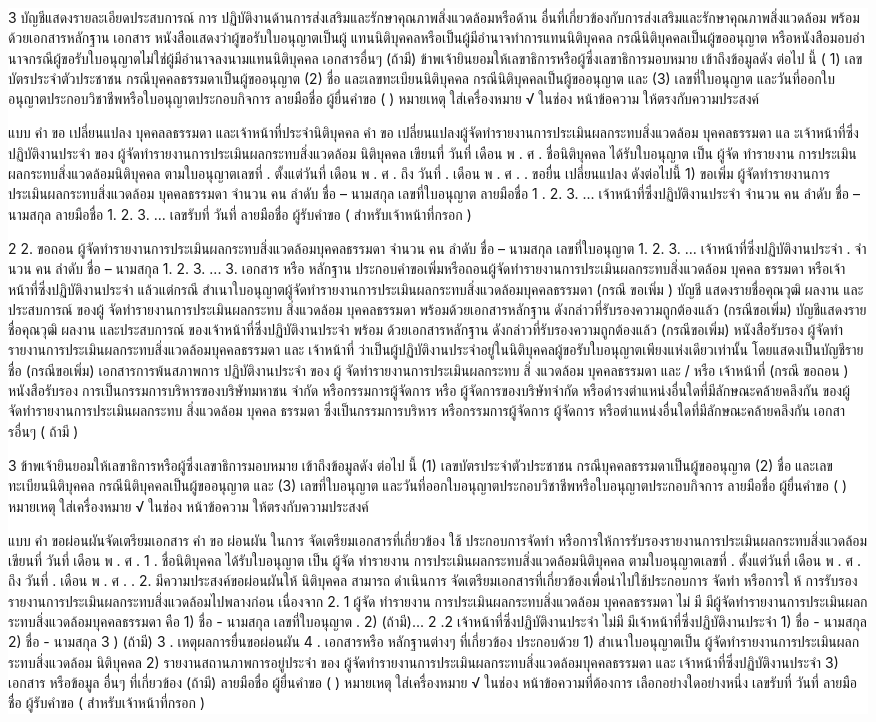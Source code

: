 3 บัญชีแสดงรายละเอียดประสบการณ์ การ ปฏิบัติงานด้านการส่งเสริมและรักษาคุณภาพสิ่งแวดล้อมหรือด้าน อื่นที่เกี่ยวข้องกับการส่งเสริมและรักษาคุณภาพสิ่งแวดล้อม พร้อมด้วยเอกสารหลักฐาน เอกสาร หนังสือแสดงว่าผู้ขอรับใบอนุญาตเป็นผู้ แทนนิติบุคคลหรือเป็นผู้มีอํานาจทําการแทนนิติบุคคล กรณีนิติบุคคลเป็นผู้ขออนุญาต หรือหนังสือมอบอํานาจกรณีผู้ขอรับใบอนุญาตไม่ใช่ผู้มีอํานาจลงนามแทนนิติบุคคล เอกสารอื่นๆ (ถ้ามี) ข้าพเจ้ายินยอมให้เลขาธิการหรือผู้ซึ่งเลขาธิการมอบหมาย เข้าถึงข้อมูลดัง ต่อไป นี้ ( 1) เลขบัตรประจําตัวประชาชน กรณีบุคคลธรรมดาเป็นผู้ขออนุญาต (2) ชื่อ และเลขทะเบียนนิติบุคคล กรณีนิติบุคคลเป็นผู้ขออนุญาต และ (3) เลขที่ใบอนุญาต และวันที่ออกใบอนุญาตประกอบวิชาชีพหรือใบอนุญาตประกอบกิจการ ลายมือชื่อ ผู้ยื่นคําขอ ( ) หมายเหตุ ใส่เครื่องหมาย √ ในช่อง หน้าข้อความ ให้ตรงกับความประสงค์

แบบ คํา ขอ เปลี่ยนแปลง บุคคลลธรรมดา และเจ้าหน้าที่ประจํานิติบุคคล คํา ขอ เปลี่ยนแปลงผู้จัดทํารายงานการประเมินผลกระทบสิ่งแวดล้อม บุคคลธรรมดา แล ะเจ้าหน้าที่ซึ่งปฏิบัติงานประจํา ของ ผู้จัดทํารายงานการประเมินผลกระทบสิ่งแวดล้อม นิติบุคคล เขียนที่ วันที่ เดือน พ . ศ . ชื่อนิติบุคคล ได้รับใบอนุญาต เป็น ผู้จัด ทํารายงาน การประเมินผลกระทบสิ่งแวดล้อมนิติบุคคล ตามใบอนุญาตเลขที่ . ตั้งแต่วันที่ เดือน พ . ศ . ถึง วันที่ . เดือน พ . ศ . . ขอยื่น เปลี่ยนแปลง ดังต่อไปนี้ 1) ขอเพิ่ม ผู้จัดทํารายงานการประเมินผลกระทบสิ่งแวดล้อม บุคคลธรรมดา จํานวน คน ลําดับ ชื่อ – นามสกุล เลขที่ใบอนุญาต ลายมือชื่อ 1 . 2. 3. ... เจ้าหน้าที่ซึ่งปฏิบัติงานประจํา จํานวน คน ลําดับ ชื่อ – นามสกุล ลายมือชื่อ 1. 2. 3. ... เลขรับที่ วันที่ ลายมือชื่อ ผู้รับคําขอ ( สําหรับเจ้าหน้าที่กรอก )

2 2. ขอถอน ผู้จัดทํารายงานการประเมินผลกระทบสิ่งแวดล้อมบุคคลธรรมดา จํานวน คน ลําดับ ชื่อ – นามสกุล เลขที่ใบอนุญาต 1. 2. 3. ... เจ้าหน้าที่ซึ่งปฏิบัติงานประจํา . จํานวน คน ลําดับ ชื่อ – นามสกุล 1. 2. 3. ... 3. เอกสาร หรือ หลักฐาน ประกอบคําขอเพิ่มหรือถอนผู้จัดทํารายงานการประเมินผลกระทบสิ่งแวดล้อม บุคคล ธรรมดา หรือเจ้าหน้าที่ซึ่งปฏิบัติงานประจํา แล้วแต่กรณี สําเนาใบอนุญาตผู้จัดทํารายงานการประเมินผลกระทบสิ่งแวดล้อมบุคคลธรรมดา (กรณี ขอเพิ่ม ) บัญชี แสดงรายชื่อคุณวุฒิ ผลงาน และประสบการณ์ ของผู้ จัดทํารายงานการประเมินผลกระทบ สิ่งแวดล้อม บุคคลธรรมดา พร้อมด้วยเอกสารหลักฐาน ดังกล่าวที่รับรองความถูกต้องแล้ว (กรณีขอเพิ่ม) บัญชีแสดงรายชื่อคุณวุฒิ ผลงาน และประสบการณ์ ของเจ้าหน้าที่ซึ่งปฏิบัติงานประจํา พร้อม ด้วยเอกสารหลักฐาน ดังกล่าวที่รับรองความถูกต้องแล้ว (กรณีขอเพิ่ม) หนังสือรับรอง ผู้จัดทํารายงานการประเมินผลกระทบสิ่งแวดล้อมบุคคลธรรมดา และ เจ้าหน้าที่ ว่าเป็นผู้ปฏิบัติงานประจําอยู่ในนิติบุคคลผู้ขอรับใบอนุญาตเพียงแห่งเดียวเท่านั้น โดยแสดงเป็นบัญชีรายชื่อ (กรณีขอเพิ่ม) เอกสารการพ้นสภาพการ ปฏิบัติงานประจํา ของ ผู้ จัดทํารายงานการประเมินผลกระทบ สิ่ งแวดล้อม บุคคลธรรมดา และ / หรือ เจ้าหน้าที่ (กรณี ขอถอน ) หนังสือรับรอง การเป็นกรรมการบริหารของบริษัทมหาชน จํากัด หรือกรรมการผู้จัดการ หรือ ผู้จัดการของบริษัทจํากัด หรือดํารงตําแหน่งอื่นใดที่มีลักษณะคล้ายคลึงกัน ของผู้ จัดทํารายงานการประเมินผลกระทบ สิ่งแวดล้อม บุคคล ธรรมดา ซึ่งเป็นกรรมการบริหาร หรือกรรมการผู้จัดการ ผู้จัดการ หรือตําแหน่งอื่นใดที่มีลักษณะคล้ายคลึงกัน เอกสารอื่นๆ ( ถ้ามี )

3 ข้าพเจ้ายินยอมให้เลขาธิการหรือผู้ซึ่งเลขาธิการมอบหมาย เข้าถึงข้อมูลดัง ต่อไป นี้ (1) เลขบัตรประจําตัวประชาชน กรณีบุคคลธรรมดาเป็นผู้ขออนุญาต (2) ชื่อ และเลขทะเบียนนิติบุคคล กรณีนิติบุคคลเป็นผู้ขออนุญาต และ (3) เลขที่ใบอนุญาต และวันที่ออกใบอนุญาตประกอบวิชาชีพหรือใบอนุญาตประกอบกิจการ ลายมือชื่อ ผู้ยื่นคําขอ ( ) หมายเหตุ ใส่เครื่องหมาย √ ในช่อง หน้าข้อความ ให้ตรงกับความประสงค์

แบบ คํา ขอผ่อนผันจัดเตรียมเอกสาร คํา ขอ ผ่อนผัน ในการ จัดเตรียมเอกสารที่เกี่ยวข้อง ใช้ ประกอบการจัดทํา หรือการให้การรับรองรายงานการประเมินผลกระทบสิ่งแวดล้อม เขียนที่ วันที่ เดือน พ . ศ . 1 . ชื่อนิติบุคคล ได้รับใบอนุญาต เป็น ผู้จัด ทํารายงาน การประเมินผลกระทบสิ่งแวดล้อมนิติบุคคล ตามใบอนุญาตเลขที่ . ตั้งแต่วันที่ เดือน พ . ศ . ถึง วันที่ . เดือน พ . ศ . . 2. มีความประสงค์ขอผ่อนผันให้ นิติบุคคล สามารถ ดําเนินการ จัดเตรียมเอกสารที่เกี่ยวข้องเพื่อนําไปใช้ประกอบการ จัดทํา หรือการใ ห้ การรับรองรายงานการประเมินผลกระทบสิ่งแวดล้อมไปพลางก่อน เนื่องจาก 2. 1 ผู้จัด ทํารายงาน การประเมินผลกระทบสิ่งแวดล้อม บุคคลธรรมดา ไม่ มี มีผู้จัดทํารายงานการประเมินผลกระทบสิ่งแวดล้อมบุคคลธรรมดา คือ 1) ชื่อ - นามสกุล เลขที่ใบอนุญาต . 2) (ถ้ามี)... 2 .2 เจ้าหน้าที่ซึ่งปฏิบัติงานประจํา ไม่มี มีเจ้าหน้าที่ซึ่งปฏิบัติงานประจํา 1) ชื่อ - นามสกุล 2) ชื่อ - นามสกุล 3 ) (ถ้ามี) 3 . เหตุผลการยื่นขอผ่อนผัน 4 . เอกสารหรือ หลักฐานต่างๆ ที่เกี่ยวข้อง ประกอบด้วย 1) สําเนาใบอนุญาตเป็น ผู้จัดทํารายงานการประเมินผลกระทบสิ่งแวดล้อม นิติบุคคล 2) รายงานสถานภาพการอยู่ประจํา ของ ผู้จัดทํารายงานการประเมินผลกระทบสิ่งแวดล้อมบุคคลธรรมดา และ เจ้าหน้าที่ซึ่งปฏิบัติงานประจํา 3) เอกสาร หรือข้อมูล อื่นๆ ที่เกี่ยวข้อง (ถ้ามี) ลายมือชื่อ ผู้ยื่นคําขอ ( ) หมายเหตุ ใส่เครื่องหมาย √ ในช่อง หน้าข้อความที่ต้องการ เลือกอย่างใดอย่างหนึ่ง เลขรับที่ วันที่ ลายมือชื่อ ผู้รับคําขอ ( สําหรับเจ้าหน้าที่กรอก )
